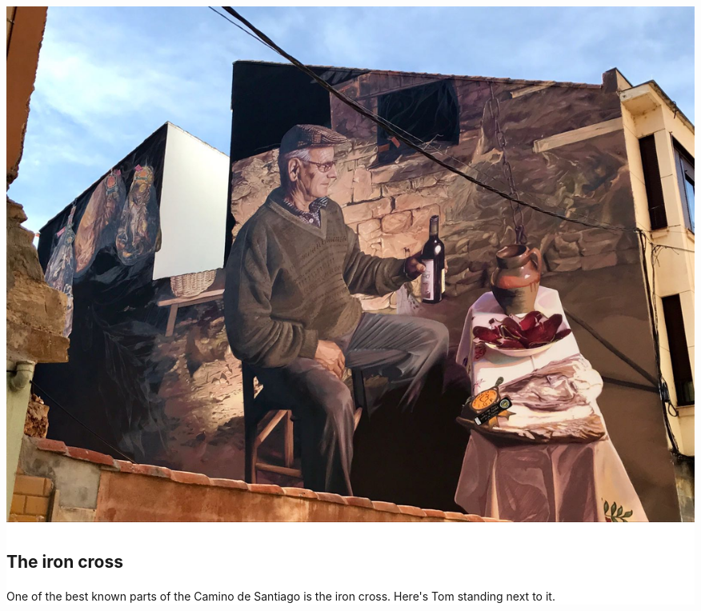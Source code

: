 ![Mural of an old man having lunch in Astorga](https://github.com/tombye/trexit/raw/gh-pages/assets/images/mural-of-old-man-in-astorga.jpg)

## The iron cross

One of the best known parts of the Camino de Santiago is the iron cross. Here's Tom standing next to it.
